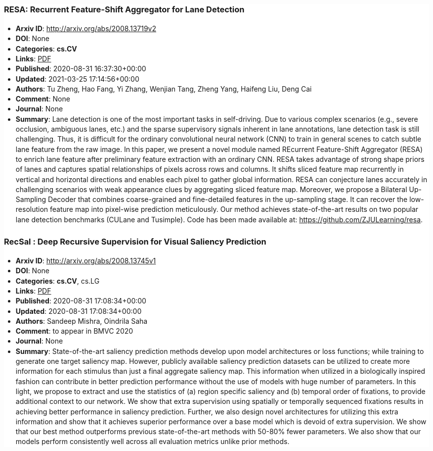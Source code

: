 

### RESA: Recurrent Feature-Shift Aggregator for Lane Detection
- **Arxiv ID**: http://arxiv.org/abs/2008.13719v2
- **DOI**: None
- **Categories**: **cs.CV**
- **Links**: [PDF](http://arxiv.org/pdf/2008.13719v2)
- **Published**: 2020-08-31 16:37:30+00:00
- **Updated**: 2021-03-25 17:14:56+00:00
- **Authors**: Tu Zheng, Hao Fang, Yi Zhang, Wenjian Tang, Zheng Yang, Haifeng Liu, Deng Cai
- **Comment**: None
- **Journal**: None
- **Summary**: Lane detection is one of the most important tasks in self-driving. Due to various complex scenarios (e.g., severe occlusion, ambiguous lanes, etc.) and the sparse supervisory signals inherent in lane annotations, lane detection task is still challenging. Thus, it is difficult for the ordinary convolutional neural network (CNN) to train in general scenes to catch subtle lane feature from the raw image. In this paper, we present a novel module named REcurrent Feature-Shift Aggregator (RESA) to enrich lane feature after preliminary feature extraction with an ordinary CNN. RESA takes advantage of strong shape priors of lanes and captures spatial relationships of pixels across rows and columns. It shifts sliced feature map recurrently in vertical and horizontal directions and enables each pixel to gather global information. RESA can conjecture lanes accurately in challenging scenarios with weak appearance clues by aggregating sliced feature map. Moreover, we propose a Bilateral Up-Sampling Decoder that combines coarse-grained and fine-detailed features in the up-sampling stage. It can recover the low-resolution feature map into pixel-wise prediction meticulously. Our method achieves state-of-the-art results on two popular lane detection benchmarks (CULane and Tusimple). Code has been made available at: https://github.com/ZJULearning/resa.



### RecSal : Deep Recursive Supervision for Visual Saliency Prediction
- **Arxiv ID**: http://arxiv.org/abs/2008.13745v1
- **DOI**: None
- **Categories**: **cs.CV**, cs.LG
- **Links**: [PDF](http://arxiv.org/pdf/2008.13745v1)
- **Published**: 2020-08-31 17:08:34+00:00
- **Updated**: 2020-08-31 17:08:34+00:00
- **Authors**: Sandeep Mishra, Oindrila Saha
- **Comment**: to appear in BMVC 2020
- **Journal**: None
- **Summary**: State-of-the-art saliency prediction methods develop upon model architectures or loss functions; while training to generate one target saliency map. However, publicly available saliency prediction datasets can be utilized to create more information for each stimulus than just a final aggregate saliency map. This information when utilized in a biologically inspired fashion can contribute in better prediction performance without the use of models with huge number of parameters. In this light, we propose to extract and use the statistics of (a) region specific saliency and (b) temporal order of fixations, to provide additional context to our network. We show that extra supervision using spatially or temporally sequenced fixations results in achieving better performance in saliency prediction. Further, we also design novel architectures for utilizing this extra information and show that it achieves superior performance over a base model which is devoid of extra supervision. We show that our best method outperforms previous state-of-the-art methods with 50-80% fewer parameters. We also show that our models perform consistently well across all evaluation metrics unlike prior methods.
